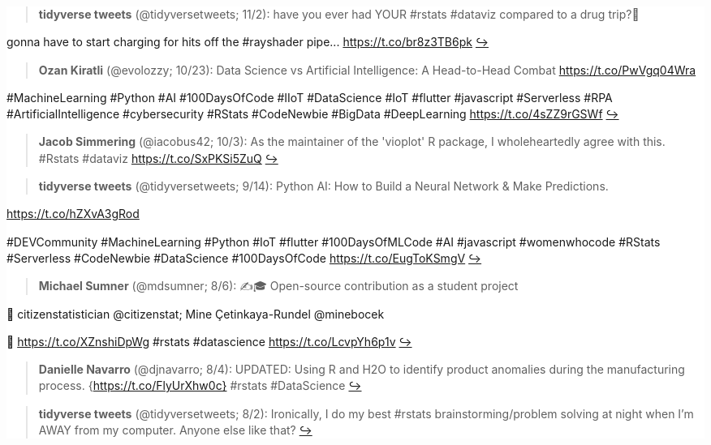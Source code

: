 


> **tidyverse tweets** (@tidyversetweets; 11/2): have you ever had YOUR #rstats #dataviz compared to a drug trip?🤪
>
gonna have to start charging for hits off the #rayshader pipe... https://t.co/br8z3TB6pk  [&#8618;](https://twitter.com/dataandme/status/1375236127666343945)




> **Ozan Kiratli** (@evolozzy; 10/23): Data Science vs Artificial Intelligence: A Head-to-Head Combat https://t.co/PwVgq04Wra
>
#MachineLearning #Python #AI #100DaysOfCode #IIoT #DataScience
#IoT #flutter #javascript #Serverless #RPA #ArtificialIntelligence
#cybersecurity #RStats #CodeNewbie #BigData #DeepLearning https://t.co/4sZZ9rGSWf  [&#8618;](https://twitter.com/dataandme/status/1375266350571126786)




> **Jacob Simmering** (@iacobus42; 10/3): As the maintainer of the 'vioplot' R package, I wholeheartedly agree with this.
#Rstats #dataviz https://t.co/SxPKSi5ZuQ  [&#8618;](https://twitter.com/dataandme/status/1375265535621931010)




> **tidyverse tweets** (@tidyversetweets; 9/14): Python AI: How to Build a Neural Network &amp; Make Predictions.
>
https://t.co/hZXvA3gRod
>
#DEVCommunity #MachineLearning #Python #IoT #flutter #100DaysOfMLCode #AI #javascript #womenwhocode #RStats #Serverless #CodeNewbie #DataScience #100DaysOfCode https://t.co/EugToKSmgV  [&#8618;](https://twitter.com/dataandme/status/1375292675562201094)




> **Michael Sumner** (@mdsumner; 8/6): ✍️🎓 Open-source contribution as a student project
>
👤 citizenstatistician @citizenstat; Mine Çetinkaya-Rundel @minebocek  
>
🔗 https://t.co/XZnshiDpWg
#rstats #datascience https://t.co/LcvpYh6p1v  [&#8618;](https://twitter.com/dataandme/status/1375303639204556801)




> **Danielle Navarro** (@djnavarro; 8/4): UPDATED: Using R and H2O to identify product anomalies during the manufacturing process.  {https://t.co/FlyUrXhw0c} #rstats #DataScience  [&#8618;](https://twitter.com/dataandme/status/1375313376331632643)




> **tidyverse tweets** (@tidyversetweets; 8/2): Ironically, I do my best #rstats brainstorming/problem solving at night when I’m AWAY from my computer. Anyone else like that?  [&#8618;](https://twitter.com/dataandme/status/1375251534745907203)
